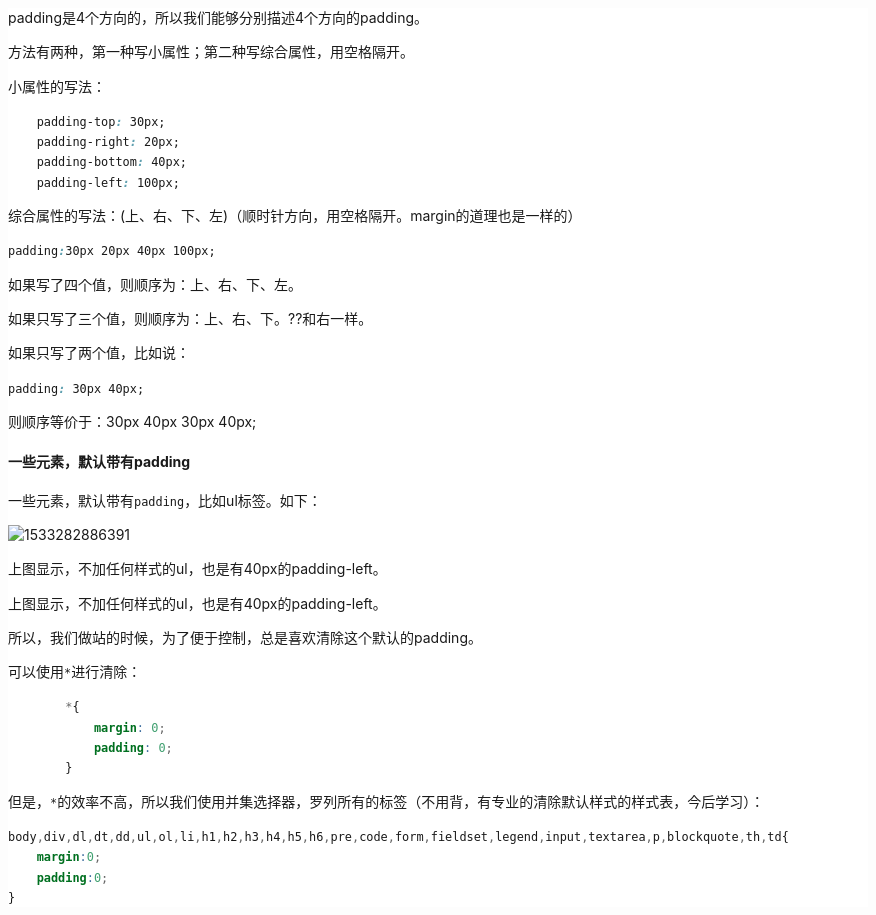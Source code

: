   padding是4个方向的，所以我们能够分别描述4个方向的padding。

  方法有两种，第一种写小属性；第二种写综合属性，用空格隔开。

  小属性的写法：

  ```css
      padding-top: 30px;
      padding-right: 20px;
      padding-bottom: 40px;
      padding-left: 100px;
  ```

  综合属性的写法：(上、右、下、左)（顺时针方向，用空格隔开。margin的道理也是一样的） 

  ```css
  padding:30px 20px 40px 100px;
  ```

  如果写了四个值，则顺序为：上、右、下、左。

  如果只写了三个值，则顺序为：上、右、下。??和右一样。

  如果只写了两个值，比如说：

  ```css
  padding: 30px 40px;
  ```

  则顺序等价于：30px 40px 30px 40px;

  #### 一些元素，默认带有padding

  一些元素，默认带有`padding`，比如ul标签。如下：

  ![1533282886391](C:\Users\李科\AppData\Local\Temp\1533282886391.png)

  上图显示，不加任何样式的ul，也是有40px的padding-left。 

  上图显示，不加任何样式的ul，也是有40px的padding-left。

  所以，我们做站的时候，为了便于控制，总是喜欢清除这个默认的padding。

  可以使用`*`进行清除：

```css
        *{
            margin: 0;
            padding: 0;
        }
```

但是，`*`的效率不高，所以我们使用并集选择器，罗列所有的标签（不用背，有专业的清除默认样式的样式表，今后学习）： 

```css
body,div,dl,dt,dd,ul,ol,li,h1,h2,h3,h4,h5,h6,pre,code,form,fieldset,legend,input,textarea,p,blockquote,th,td{
    margin:0;
    padding:0;
}
```
